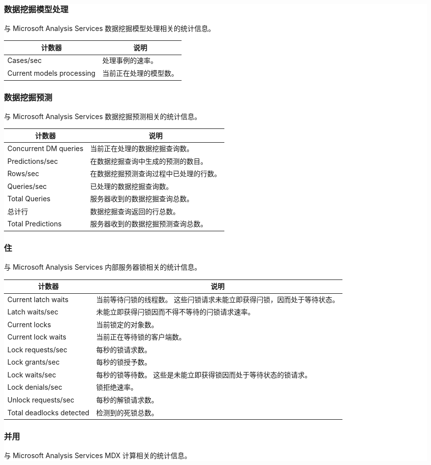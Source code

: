 ###  <a name="bkmk_DataMiningModelProcessing"></a>数据挖掘模型处理  
 与 Microsoft Analysis Services 数据挖掘模型处理相关的统计信息。  
  
|计数器|说明|  
|-------------|-----------------|  
|Cases/sec|处理事例的速率。|  
|Current models processing|当前正在处理的模型数。|  
  
###  <a name="bkmk_DataMiningPrediction"></a>数据挖掘预测  
 与 Microsoft Analysis Services 数据挖掘预测相关的统计信息。  
  
|计数器|说明|  
|-------------|-----------------|  
|Concurrent DM queries|当前正在处理的数据挖掘查询数。|  
|Predictions/sec|在数据挖掘查询中生成的预测的数目。|  
|Rows/sec|在数据挖掘预测查询过程中已处理的行数。|  
|Queries/sec|已处理的数据挖掘查询数。|  
|Total Queries|服务器收到的数据挖掘查询总数。|  
|总计行|数据挖掘查询返回的行总数。|  
|Total Predictions|服务器收到的数据挖掘预测查询总数。|  
  
###  <a name="bkmk_Locks"></a>住  
 与 Microsoft Analysis Services 内部服务器锁相关的统计信息。  
  
|计数器|说明|  
|-------------|-----------------|  
|Current latch waits|当前等待闩锁的线程数。  这些闩锁请求未能立即获得闩锁，因而处于等待状态。|  
|Latch waits/sec|未能立即获得闩锁因而不得不等待的闩锁请求速率。|  
|Current locks|当前锁定的对象数。|  
|Current lock waits|当前正在等待锁的客户端数。|  
|Lock requests/sec|每秒的锁请求数。|  
|Lock grants/sec|每秒的锁授予数。|  
|Lock waits/sec|每秒的锁等待数。  这些是未能立即获得锁因而处于等待状态的锁请求。|  
|Lock denials/sec|锁拒绝速率。|  
|Unlock requests/sec|每秒的解锁请求数。|  
|Total deadlocks detected|检测到的死锁总数。|  
  
###  <a name="bkmk_MDX"></a>并用  
 与 Microsoft Analysis Services MDX 计算相关的统计信息。  
  